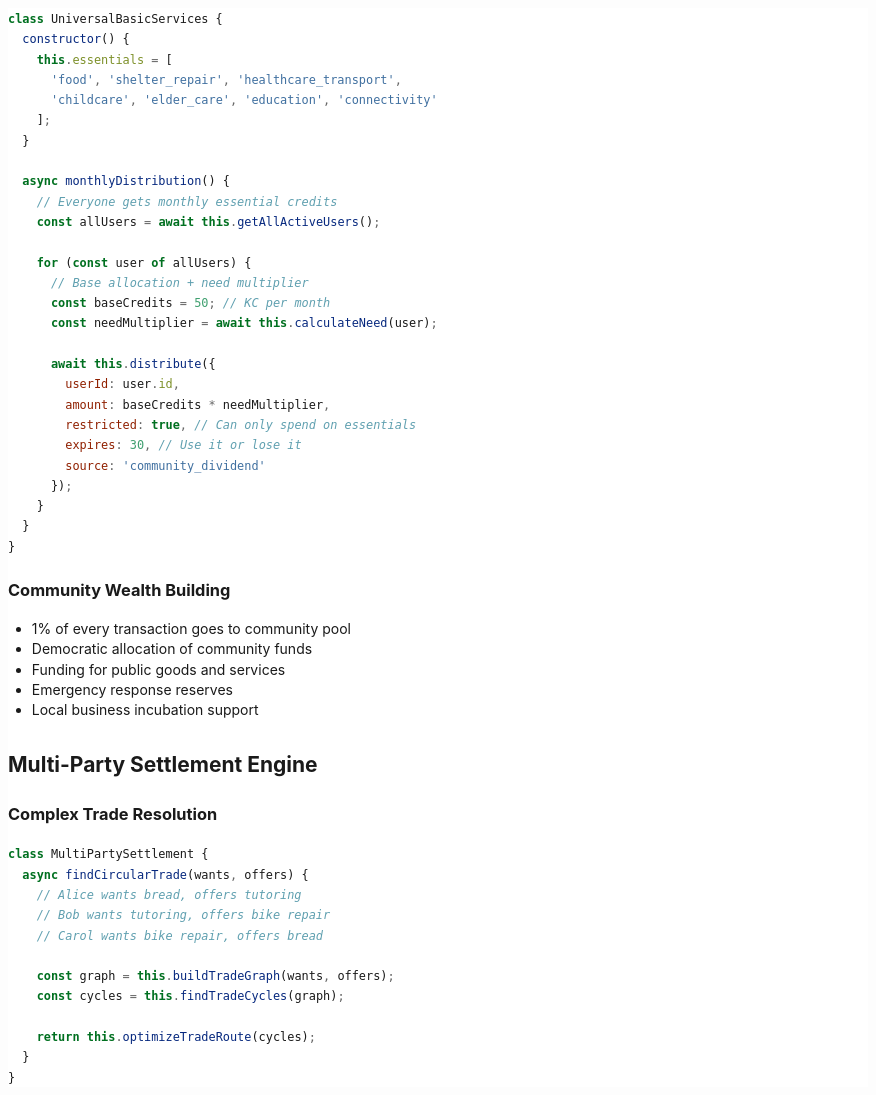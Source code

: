 ```javascript
class UniversalBasicServices {
  constructor() {
    this.essentials = [
      'food', 'shelter_repair', 'healthcare_transport', 
      'childcare', 'elder_care', 'education', 'connectivity'
    ];
  }
  
  async monthlyDistribution() {
    // Everyone gets monthly essential credits
    const allUsers = await this.getAllActiveUsers();
    
    for (const user of allUsers) {
      // Base allocation + need multiplier
      const baseCredits = 50; // KC per month
      const needMultiplier = await this.calculateNeed(user);
      
      await this.distribute({
        userId: user.id,
        amount: baseCredits * needMultiplier,
        restricted: true, // Can only spend on essentials
        expires: 30, // Use it or lose it
        source: 'community_dividend'
      });
    }
  }
}
```

### Community Wealth Building

- 1% of every transaction goes to community pool
- Democratic allocation of community funds
- Funding for public goods and services
- Emergency response reserves
- Local business incubation support

## Multi-Party Settlement Engine

### Complex Trade Resolution

```javascript
class MultiPartySettlement {
  async findCircularTrade(wants, offers) {
    // Alice wants bread, offers tutoring
    // Bob wants tutoring, offers bike repair
    // Carol wants bike repair, offers bread
    
    const graph = this.buildTradeGraph(wants, offers);
    const cycles = this.findTradeCycles(graph);
    
    return this.optimizeTradeRoute(cycles);
  }
}
```
